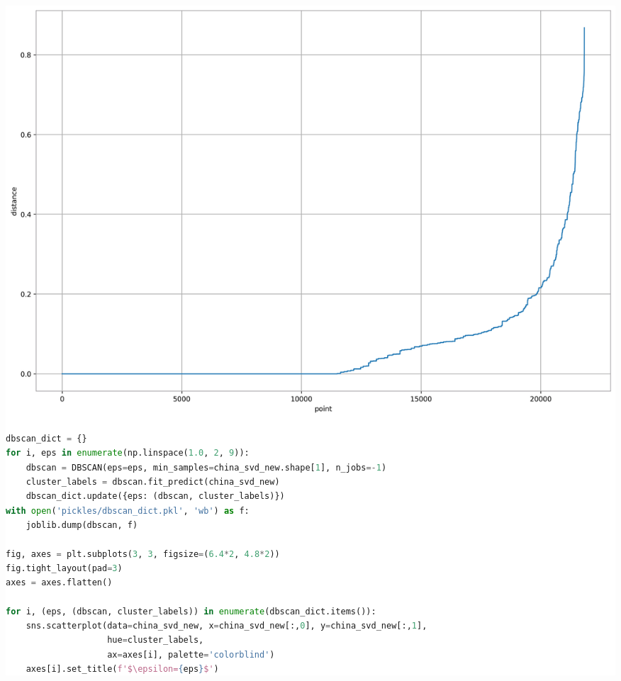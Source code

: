 <img src='/images/customs/27.png'>

```python
dbscan_dict = {}
for i, eps in enumerate(np.linspace(1.0, 2, 9)):
    dbscan = DBSCAN(eps=eps, min_samples=china_svd_new.shape[1], n_jobs=-1)
    cluster_labels = dbscan.fit_predict(china_svd_new)
    dbscan_dict.update({eps: (dbscan, cluster_labels)})
with open('pickles/dbscan_dict.pkl', 'wb') as f:
    joblib.dump(dbscan, f)

fig, axes = plt.subplots(3, 3, figsize=(6.4*2, 4.8*2))
fig.tight_layout(pad=3)
axes = axes.flatten()

for i, (eps, (dbscan, cluster_labels)) in enumerate(dbscan_dict.items()):
    sns.scatterplot(data=china_svd_new, x=china_svd_new[:,0], y=china_svd_new[:,1],
                    hue=cluster_labels,
                    ax=axes[i], palette='colorblind')
    axes[i].set_title(f'$\epsilon={eps}$')
```
